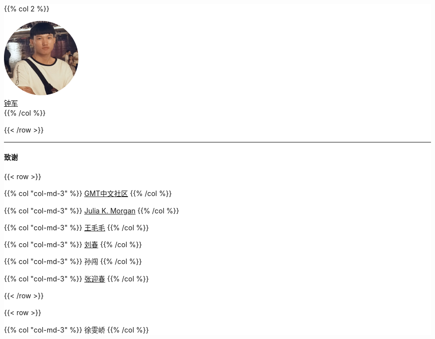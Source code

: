 {{% col 2 %}}
<div class="row author-list">
	<div class="col-xs-6 col-sm-3 col-md-8 col-lg-8">
		<a href="https://jun.geovbox.com" >
			<img src="/about/zhongjun/zhongjun.png" alt="钟军" class="img-circle" >
			<div class="author-name"> 钟军</div>
		</a>
	</div> 
</div>
{{% /col %}}

{{< /row >}}

---

#### <i class="fa-solid fa-heart"></i> 致谢

{{< row >}}

{{% col "col-md-3" %}}
[GMT中文社区](https://gmt-china.org/)
{{% /col %}}

{{% col "col-md-3" %}}
[Julia K. Morgan](https://earthscience.rice.edu/directory/user/100)
{{% /col %}}

{{% col "col-md-3" %}}
[王毛毛](http://hyxy.hhu.edu.cn/2016/0622/c8640a104824/page.htm)
{{% /col %}}

{{% col "col-md-3" %}}
[刘春](http://es.nju.edu.cn/lc/list.htm)
{{% /col %}}

{{% col "col-md-3" %}}
孙闯
{{% /col %}}

{{% col "col-md-3" %}}
[张迎春](https://github.com/riddlezyc/)
{{% /col %}}

{{< /row >}}

{{< row >}}

{{% col "col-md-3" %}}
徐雯峤
{{% /col %}}
